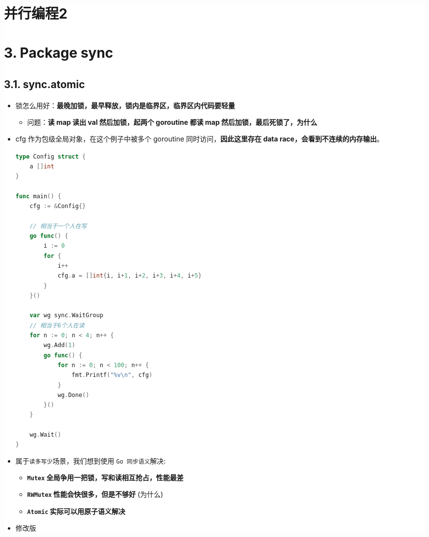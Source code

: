 # **并行编程2**

# **3. Package sync**
## **3.1. sync.atomic**
- 锁怎么用好：**最晚加锁，最早释放，锁内是临界区，临界区内代码要轻量**

    - 问题：**读 map 读出 val 然后加锁，起两个 goroutine 都读 map 然后加锁，最后死锁了，为什么**

- cfg 作为包级全局对象，在这个例子中被多个 goroutine 同时访问，**因此这里存在 data race，会看到不连续的内存输出**。

    ```go
    type Config struct {
        a []int
    }

    func main() {
        cfg := &Config{}

        // 相当于一个人在写
        go func() {
            i := 0 
            for {
                i++
                cfg.a = []int{i, i+1, i+2, i+3, i+4, i+5}
            }
        }()

        var wg sync.WaitGroup
        // 相当于6个人在读
        for n := 0; n < 4; n++ {
            wg.Add(1)
            go func() {
                for n := 0; n < 100; n++ {
                    fmt.Printf("%v\n", cfg)
                }
                wg.Done()
            }()
        }

        wg.Wait()
    }
    ```

- 属于`读多写少`场景，我们想到使用 `Go 同步语义`解决: 
    
    - **`Mutex` 全局争用一把锁，写和读相互抢占，性能最差**
    
    - **`RWMutex` 性能会快很多，但是不够好** (为什么)
    
    - **`Atomic` 实际可以用原子语义解决**

- 修改版
